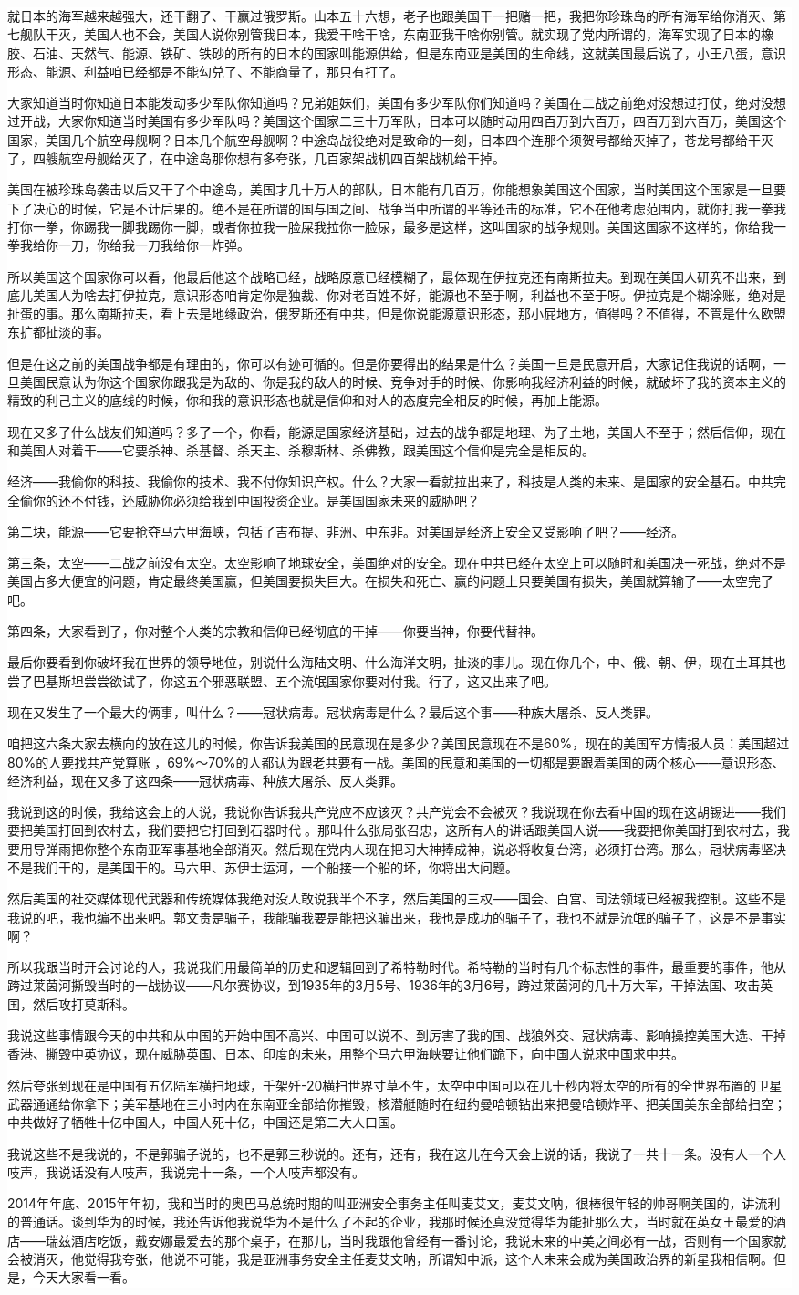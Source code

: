 就日本的海军越来越强大，还干翻了、干赢过俄罗斯。山本五十六想，老子也跟美国干一把赌一把，我把你珍珠岛的所有海军给你消灭、第七舰队干灭，美国人也不会，美国人说你别管我日本，我爱干啥干啥，东南亚我干啥你别管。就实现了党内所谓的，海军实现了日本的橡胶、石油、天然气、能源、铁矿、铁砂的所有的日本的国家叫能源供给，但是东南亚是美国的生命线，这就美国最后说了，小王八蛋，意识形态、能源、利益咱已经都是不能勾兑了、不能商量了，那只有打了。

大家知道当时你知道日本能发动多少军队你知道吗？兄弟姐妹们，美国有多少军队你们知道吗？美国在二战之前绝对没想过打仗，绝对没想过开战，大家你知道当时美国有多少军队吗？美国这个国家二三十万军队，日本可以随时动用四百万到六百万，四百万到六百万，美国这个国家，美国几个航空母舰啊？日本几个航空母舰啊？中途岛战役绝对是致命的一刻，日本四个连那个须贺号都给灭掉了，苍龙号都给干灭了，四艘航空母舰给灭了，在中途岛那你想有多夸张，几百家架战机四百架战机给干掉。

美国在被珍珠岛袭击以后又干了个中途岛，美国才几十万人的部队，日本能有几百万，你能想象美国这个国家，当时美国这个国家是一旦要下了决心的时候，它是不计后果的。绝不是在所谓的国与国之间、战争当中所谓的平等还击的标准，它不在他考虑范围内，就你打我一拳我打你一拳，你踢我一脚我踢你一脚，或者你拉我一脸屎我拉你一脸尿，最多是这样，这叫国家的战争规则。美国这国家不这样的，你给我一拳我给你一刀，你给我一刀我给你一炸弹。

所以美国这个国家你可以看，他最后他这个战略已经，战略原意已经模糊了，最体现在伊拉克还有南斯拉夫。到现在美国人研究不出来，到底儿美国人为啥去打伊拉克，意识形态咱肯定你是独裁、你对老百姓不好，能源也不至于啊，利益也不至于呀。伊拉克是个糊涂账，绝对是扯蛋的事。那么南斯拉夫，看上去是地缘政治，俄罗斯还有中共，但是你说能源意识形态，那小屁地方，值得吗？不值得，不管是什么欧盟东扩都扯淡的事。

但是在这之前的美国战争都是有理由的，你可以有迹可循的。但是你要得出的结果是什么？美国一旦是民意开启，大家记住我说的话啊，一旦美国民意认为你这个国家你跟我是为敌的、你是我的敌人的时候、竞争对手的时候、你影响我经济利益的时候，就破坏了我的资本主义的精致的利己主义的底线的时候，你和我的意识形态也就是信仰和对人的态度完全相反的时候，再加上能源。

现在又多了什么战友们知道吗？多了一个，你看，能源是国家经济基础，过去的战争都是地理、为了土地，美国人不至于；然后信仰，现在和美国人对着干——它要杀神、杀基督、杀天主、杀穆斯林、杀佛教，跟美国这个信仰是完全是相反的。

经济——我偷你的科技、我偷你的技术、我不付你知识产权。什么？大家一看就拉出来了，科技是人类的未来、是国家的安全基石。中共完全偷你的还不付钱，还威胁你必须给我到中国投资企业。是美国国家未来的威胁吧？

第二块，能源——它要抢夺马六甲海峡，包括了吉布提、非洲、中东非。对美国是经济上安全又受影响了吧？——经济。

第三条，太空——二战之前没有太空。太空影响了地球安全，美国绝对的安全。现在中共已经在太空上可以随时和美国决一死战，绝对不是美国占多大便宜的问题，肯定最终美国赢，但美国要损失巨大。在损失和死亡、赢的问题上只要美国有损失，美国就算输了——太空完了吧。

第四条，大家看到了，你对整个人类的宗教和信仰已经彻底的干掉——你要当神，你要代替神。

最后你要看到你破坏我在世界的领导地位，别说什么海陆文明、什么海洋文明，扯淡的事儿。现在你几个，中、俄、朝、伊，现在土耳其也尝了巴基斯坦尝尝欲试了，你这五个邪恶联盟、五个流氓国家你要对付我。行了，这又出来了吧。

现在又发生了一个最大的俩事，叫什么？——冠状病毒。冠状病毒是什么？最后这个事——种族大屠杀、反人类罪。

咱把这六条大家去横向的放在这儿的时候，你告诉我美国的民意现在是多少？美国民意现在不是60%，现在的美国军方情报人员：美国超过80%的人要找共产党算账 ，69%～70%的人都认为跟老共要有一战。美国的民意和美国的一切都是要跟着美国的两个核心——意识形态、经济利益，现在又多了这四条——冠状病毒、种族大屠杀、反人类罪。

我说到这的时候，我给这会上的人说，我说你告诉我共产党应不应该灭？共产党会不会被灭？我说现在你去看中国的现在这胡锡进——我们要把美国打回到农村去，我们要把它打回到石器时代 。那叫什么张局张召忠，这所有人的讲话跟美国人说——我要把你美国打到农村去，我要用导弹雨把你整个东南亚军事基地全部消灭。然后现在党内人现在把习大神捧成神，说必将收复台湾，必须打台湾。那么，冠状病毒坚决不是我们干的，是美国干的。马六甲、苏伊士运河，一个船接一个船的坏，你将出大问题。 

然后美国的社交媒体现代武器和传统媒体我绝对没人敢说我半个不字，然后美国的三权——国会、白宫、司法领域已经被我控制。这些不是我说的吧，我也编不出来吧。郭文贵是骗子，我能骗我要是能把这骗出来，我也是成功的骗子了，我也不就是流氓的骗子了，这是不是事实啊？

所以我跟当时开会讨论的人，我说我们用最简单的历史和逻辑回到了希特勒时代。希特勒的当时有几个标志性的事件，最重要的事件，他从跨过莱茵河撕毁当时的一战协议——凡尔赛协议，到1935年的3月5号、1936年的3月6号，跨过莱茵河的几十万大军，干掉法国、攻击英国，然后攻打莫斯科。

我说这些事情跟今天的中共和从中国的开始中国不高兴、中国可以说不、到厉害了我的国、战狼外交、冠状病毒、影响操控美国大选、干掉香港、撕毁中英协议，现在威胁英国、日本、印度的未来，用整个马六甲海峡要让他们跪下，向中国人说求中国求中共。

然后夸张到现在是中国有五亿陆军横扫地球，千架歼-20横扫世界寸草不生，太空中中国可以在几十秒内将太空的所有的全世界布置的卫星武器通通给你拿下；美军基地在三小时内在东南亚全部给你摧毁，核潜艇随时在纽约曼哈顿钻出来把曼哈顿炸平、把美国美东全部给扫空；中共做好了牺牲十亿中国人，中国人死十亿，中国还是第二大人口国。

我说这些不是我说的，不是郭骗子说的，也不是郭三秒说的。还有，还有，我在这儿在今天会上说的话，我说了一共十一条。没有人一个人吱声，我说话没有人吱声，我说完十一条，一个人吱声都没有。

2014年年底、2015年年初，我和当时的奥巴马总统时期的叫亚洲安全事务主任叫麦艾文，麦艾文呐，很棒很年轻的帅哥啊美国的，讲流利的普通话。谈到华为的时候，我还告诉他我说华为不是什么了不起的企业，我那时候还真没觉得华为能扯那么大，当时就在英女王最爱的酒店——瑞兹酒店吃饭，戴安娜最爱去的那个桌子，在那儿，当时我跟他曾经有一番讨论，我说未来的中美之间必有一战，否则有一个国家就会被消灭，他觉得我夸张，他说不可能，我是亚洲事务安全主任麦艾文呐，所谓知中派，这个人未来会成为美国政治界的新星我相信啊。但是，今天大家看一看。
